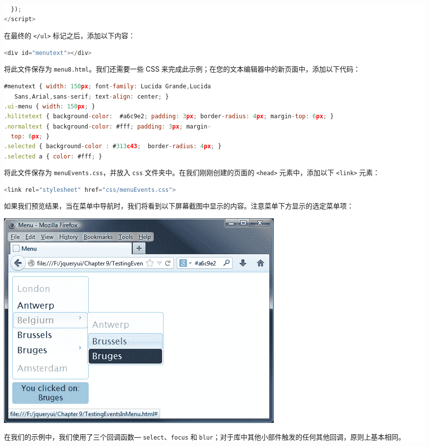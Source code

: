 ```js
  });      
</script>
```

在最终的 `</ul>` 标记之后，添加以下内容：

```js
<div id="menutext"></div>
```

将此文件保存为 `menu8.html`。我们还需要一些 CSS 来完成此示例；在您的文本编辑器中的新页面中，添加以下代码：

```js
#menutext { width: 150px; font-family: Lucida Grande,Lucida
   Sans,Arial,sans-serif; text-align: center; }
.ui-menu { width: 150px; }
.hilitetext { background-color:  #a6c9e2; padding: 3px; border-radius: 4px; margin-top: 6px; }
.normaltext { background-color: #fff; padding: 3px; margin-
  top: 6px; }
.selected { background-color : #313c43;  border-radius: 4px; }
.selected a { color: #fff; }
```

将此文件保存为 `menuEvents.css`，并放入 `css` 文件夹中。在我们刚刚创建的页面的 `<head>` 元素中，添加以下 `<link>` 元素：

```js
<link rel="stylesheet" href="css/menuEvents.css">
```

如果我们预览结果，当在菜单中导航时，我们将看到以下屏幕截图中显示的内容。注意菜单下方显示的选定菜单项：

![处理菜单事件](img/2209OS_09_09.jpg)

在我们的示例中，我们使用了三个回调函数— `select`、`focus` 和 `blur`；对于库中其他小部件触发的任何其他回调，原则上基本相同。
